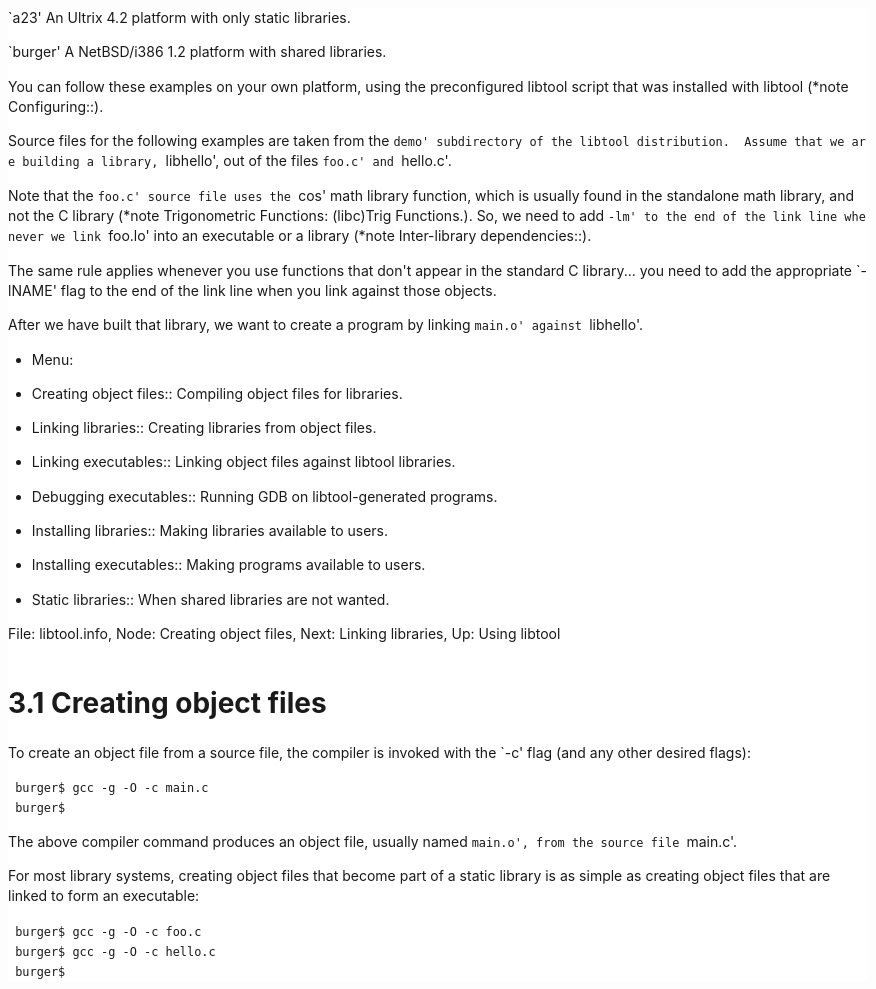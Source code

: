 `a23'
     An Ultrix 4.2 platform with only static libraries.

`burger'
     A NetBSD/i386 1.2 platform with shared libraries.

   You can follow these examples on your own platform, using the
preconfigured libtool script that was installed with libtool (*note
Configuring::).

   Source files for the following examples are taken from the `demo'
subdirectory of the libtool distribution.  Assume that we are building a
library, `libhello', out of the files `foo.c' and `hello.c'.

   Note that the `foo.c' source file uses the `cos' math library
function, which is usually found in the standalone math library, and not
the C library (*note Trigonometric Functions: (libc)Trig Functions.).
So, we need to add `-lm' to the end of the link line whenever we link
`foo.lo' into an executable or a library (*note Inter-library
dependencies::).

   The same rule applies whenever you use functions that don't appear in
the standard C library... you need to add the appropriate `-lNAME' flag
to the end of the link line when you link against those objects.

   After we have built that library, we want to create a program by
linking `main.o' against `libhello'.

* Menu:

* Creating object files::       Compiling object files for libraries.
* Linking libraries::           Creating libraries from object files.
* Linking executables::         Linking object files against libtool libraries.
* Debugging executables::       Running GDB on libtool-generated programs.
* Installing libraries::        Making libraries available to users.
* Installing executables::      Making programs available to users.
* Static libraries::            When shared libraries are not wanted.

File: libtool.info,  Node: Creating object files,  Next: Linking libraries,  Up: Using libtool

3.1 Creating object files
=========================

To create an object file from a source file, the compiler is invoked
with the `-c' flag (and any other desired flags):

     burger$ gcc -g -O -c main.c
     burger$

   The above compiler command produces an object file, usually named
`main.o', from the source file `main.c'.

   For most library systems, creating object files that become part of a
static library is as simple as creating object files that are linked to
form an executable:

     burger$ gcc -g -O -c foo.c
     burger$ gcc -g -O -c hello.c
     burger$
